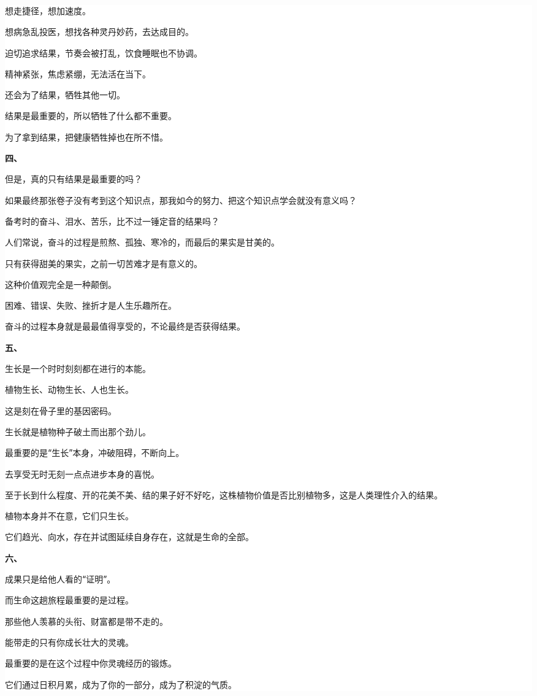 想走捷径，想加速度。

想病急乱投医，想找各种灵丹妙药，去达成目的。

迫切追求结果，节奏会被打乱，饮食睡眠也不协调。

精神紧张，焦虑紧绷，无法活在当下。

还会为了结果，牺牲其他一切。

结果是最重要的，所以牺牲了什么都不重要。

为了拿到结果，把健康牺牲掉也在所不惜。

**四、**

但是，真的只有结果是最重要的吗？

如果最终那张卷子没有考到这个知识点，那我如今的努力、把这个知识点学会就没有意义吗？

备考时的奋斗、泪水、苦乐，比不过一锤定音的结果吗？

人们常说，奋斗的过程是煎熬、孤独、寒冷的，而最后的果实是甘美的。

只有获得甜美的果实，之前一切苦难才是有意义的。

这种价值观完全是一种颠倒。

困难、错误、失败、挫折才是人生乐趣所在。

奋斗的过程本身就是最最值得享受的，不论最终是否获得结果。

**五、**

生长是一个时时刻刻都在进行的本能。

植物生长、动物生长、人也生长。

这是刻在骨子里的基因密码。

生长就是植物种子破土而出那个劲儿。

最重要的是“生长”本身，冲破阻碍，不断向上。

去享受无时无刻一点点进步本身的喜悦。

至于长到什么程度、开的花美不美、结的果子好不好吃，这株植物价值是否比别植物多，这是人类理性介入的结果。

植物本身并不在意，它们只生长。

它们趋光、向水，存在并试图延续自身存在，这就是生命的全部。

**六、**

成果只是给他人看的“证明”。

而生命这趟旅程最重要的是过程。

那些他人羡慕的头衔、财富都是带不走的。

能带走的只有你成长壮大的灵魂。

最重要的是在这个过程中你灵魂经历的锻炼。

它们通过日积月累，成为了你的一部分，成为了积淀的气质。
